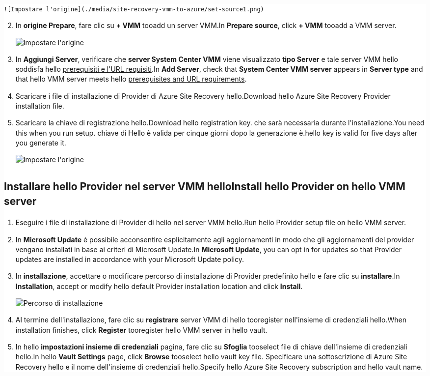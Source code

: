     ![Impostare l'origine](./media/site-recovery-vmm-to-azure/set-source1.png)

2. <span data-ttu-id="7a6ae-201">In **origine Prepare**, fare clic su **+ VMM** tooadd un server VMM.</span><span class="sxs-lookup"><span data-stu-id="7a6ae-201">In **Prepare source**, click **+ VMM** tooadd a VMM server.</span></span>

    ![Impostare l'origine](./media/site-recovery-vmm-to-azure/set-source2.png)

3. <span data-ttu-id="7a6ae-203">In **Aggiungi Server**, verificare che **server System Center VMM** viene visualizzato **tipo Server** e tale server VMM hello soddisfa hello [prerequisiti e l'URL requisiti](#prerequisites).</span><span class="sxs-lookup"><span data-stu-id="7a6ae-203">In **Add Server**, check that **System Center VMM server** appears in **Server type** and that hello VMM server meets hello [prerequisites and URL requirements](#prerequisites).</span></span>
4. <span data-ttu-id="7a6ae-204">Scaricare i file di installazione di Provider di Azure Site Recovery hello.</span><span class="sxs-lookup"><span data-stu-id="7a6ae-204">Download hello Azure Site Recovery Provider installation file.</span></span>
5. <span data-ttu-id="7a6ae-205">Scaricare la chiave di registrazione hello.</span><span class="sxs-lookup"><span data-stu-id="7a6ae-205">Download hello registration key.</span></span> <span data-ttu-id="7a6ae-206">che sarà necessaria durante l'installazione.</span><span class="sxs-lookup"><span data-stu-id="7a6ae-206">You need this when you run setup.</span></span> <span data-ttu-id="7a6ae-207">chiave di Hello è valida per cinque giorni dopo la generazione è.</span><span class="sxs-lookup"><span data-stu-id="7a6ae-207">hello key is valid for five days after you generate it.</span></span>

    ![Impostare l'origine](./media/site-recovery-vmm-to-azure/set-source3.png)


## <a name="install-hello-provider-on-hello-vmm-server"></a><span data-ttu-id="7a6ae-209">Installare hello Provider nel server VMM hello</span><span class="sxs-lookup"><span data-stu-id="7a6ae-209">Install hello Provider on hello VMM server</span></span>

1. <span data-ttu-id="7a6ae-210">Eseguire i file di installazione di Provider di hello nel server VMM hello.</span><span class="sxs-lookup"><span data-stu-id="7a6ae-210">Run hello Provider setup file on hello VMM server.</span></span>
2. <span data-ttu-id="7a6ae-211">In **Microsoft Update** è possibile acconsentire esplicitamente agli aggiornamenti in modo che gli aggiornamenti del provider vengano installati in base ai criteri di Microsoft Update.</span><span class="sxs-lookup"><span data-stu-id="7a6ae-211">In **Microsoft Update**, you can opt in for updates so that Provider updates are installed in accordance with your Microsoft Update policy.</span></span>
3. <span data-ttu-id="7a6ae-212">In **installazione**, accettare o modificare percorso di installazione di Provider predefinito hello e fare clic su **installare**.</span><span class="sxs-lookup"><span data-stu-id="7a6ae-212">In **Installation**, accept or modify hello default Provider installation location and click **Install**.</span></span>

    ![Percorso di installazione](./media/site-recovery-vmm-to-azure/provider2.png)
4. <span data-ttu-id="7a6ae-214">Al termine dell'installazione, fare clic su **registrare** server VMM di hello tooregister nell'insieme di credenziali hello.</span><span class="sxs-lookup"><span data-stu-id="7a6ae-214">When installation finishes, click **Register** tooregister hello VMM server in hello vault.</span></span>
5. <span data-ttu-id="7a6ae-215">In hello **impostazioni insieme di credenziali** pagina, fare clic su **Sfoglia** tooselect file di chiave dell'insieme di credenziali hello.</span><span class="sxs-lookup"><span data-stu-id="7a6ae-215">In hello **Vault Settings** page, click **Browse** tooselect hello vault key file.</span></span> <span data-ttu-id="7a6ae-216">Specificare una sottoscrizione di Azure Site Recovery hello e il nome dell'insieme di credenziali hello.</span><span class="sxs-lookup"><span data-stu-id="7a6ae-216">Specify hello Azure Site Recovery subscription and hello vault name.</span></span>
